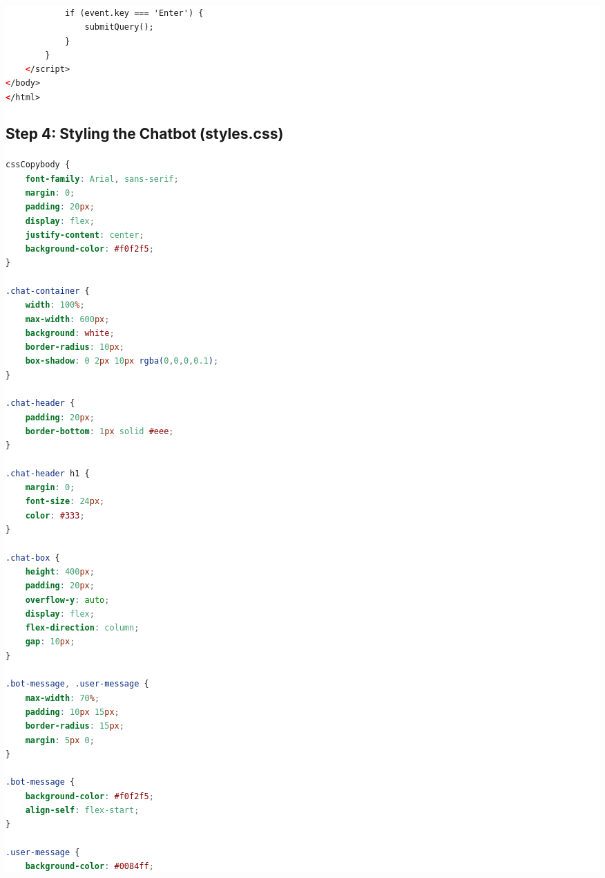 ```xml
            if (event.key === 'Enter') {
                submitQuery();
            }
        }
    </script>
</body>
</html>
```

## Step 4: Styling the Chatbot (styles.css)

```css
cssCopybody {
    font-family: Arial, sans-serif;
    margin: 0;
    padding: 20px;
    display: flex;
    justify-content: center;
    background-color: #f0f2f5;
}

.chat-container {
    width: 100%;
    max-width: 600px;
    background: white;
    border-radius: 10px;
    box-shadow: 0 2px 10px rgba(0,0,0,0.1);
}

.chat-header {
    padding: 20px;
    border-bottom: 1px solid #eee;
}

.chat-header h1 {
    margin: 0;
    font-size: 24px;
    color: #333;
}

.chat-box {
    height: 400px;
    padding: 20px;
    overflow-y: auto;
    display: flex;
    flex-direction: column;
    gap: 10px;
}

.bot-message, .user-message {
    max-width: 70%;
    padding: 10px 15px;
    border-radius: 15px;
    margin: 5px 0;
}

.bot-message {
    background-color: #f0f2f5;
    align-self: flex-start;
}

.user-message {
    background-color: #0084ff;
```